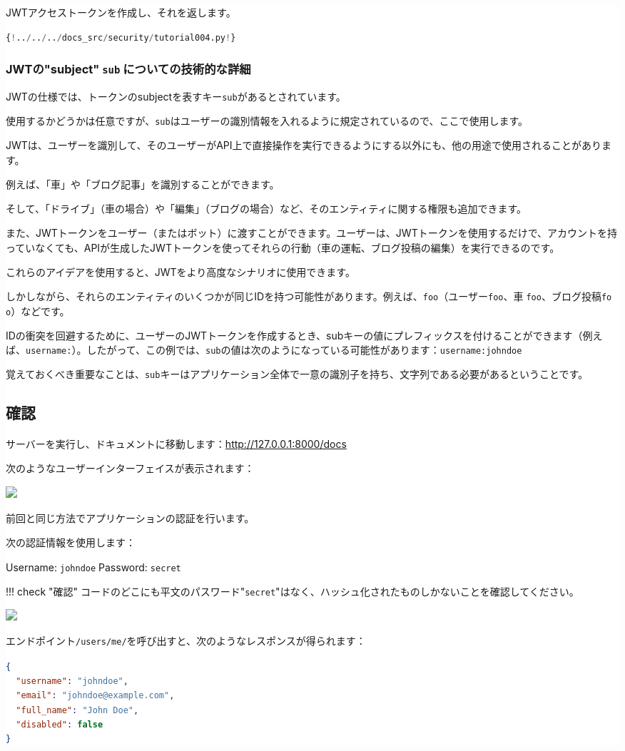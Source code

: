 JWTアクセストークンを作成し、それを返します。

```Python hl_lines="115-128"
{!../../../docs_src/security/tutorial004.py!}
```

### JWTの"subject" `sub` についての技術的な詳細

JWTの仕様では、トークンのsubjectを表すキー`sub`があるとされています。

使用するかどうかは任意ですが、`sub`はユーザーの識別情報を入れるように規定されているので、ここで使用します。

JWTは、ユーザーを識別して、そのユーザーがAPI上で直接操作を実行できるようにする以外にも、他の用途で使用されることがあります。

例えば、「車」や「ブログ記事」を識別することができます。

そして、「ドライブ」（車の場合）や「編集」（ブログの場合）など、そのエンティティに関する権限も追加できます。

また、JWTトークンをユーザー（またはボット）に渡すことができます。ユーザーは、JWTトークンを使用するだけで、アカウントを持っていなくても、APIが生成したJWTトークンを使ってそれらの行動（車の運転、ブログ投稿の編集）を実行できるのです。

これらのアイデアを使用すると、JWTをより高度なシナリオに使用できます。

しかしながら、それらのエンティティのいくつかが同じIDを持つ可能性があります。例えば、`foo`（ユーザー`foo`、車 `foo`、ブログ投稿`foo`）などです。

IDの衝突を回避するために、ユーザーのJWTトークンを作成するとき、subキーの値にプレフィックスを付けることができます（例えば、`username:`）。したがって、この例では、`sub`の値は次のようになっている可能性があります：`username:johndoe`

覚えておくべき重要なことは、`sub`キーはアプリケーション全体で一意の識別子を持ち、文字列である必要があるということです。

## 確認

サーバーを実行し、ドキュメントに移動します：<a href="http://127.0.0.1:8000/docs" class="external-link" target="_blank">http://127.0.0.1:8000/docs</a>

次のようなユーザーインターフェイスが表示されます：

<img src="/img/tutorial/security/image07.png">

前回と同じ方法でアプリケーションの認証を行います。

次の認証情報を使用します：

Username: `johndoe`
Password: `secret`

!!! check "確認"
    コードのどこにも平文のパスワード"`secret`"はなく、ハッシュ化されたものしかないことを確認してください。

<img src="/img/tutorial/security/image08.png">

エンドポイント`/users/me/`を呼び出すと、次のようなレスポンスが得られます：

```JSON
{
  "username": "johndoe",
  "email": "johndoe@example.com",
  "full_name": "John Doe",
  "disabled": false
}
```
